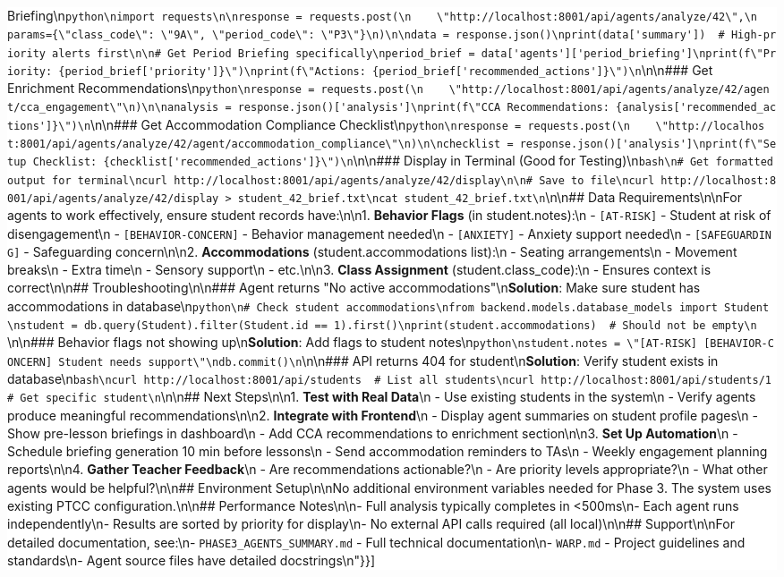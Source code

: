 Briefing\n```python\nimport requests\n\nresponse = requests.post(\n    \"http://localhost:8001/api/agents/analyze/42\",\n    params={\"class_code\": \"9A\", \"period_code\": \"P3\"}\n)\n\ndata = response.json()\nprint(data['summary'])  # High-priority alerts first\n\n# Get Period Briefing specifically\nperiod_brief = data['agents']['period_briefing']\nprint(f\"Priority: {period_brief['priority']}\")\nprint(f\"Actions: {period_brief['recommended_actions']}\")\n```\n\n### Get Enrichment Recommendations\n```python\nresponse = requests.post(\n    \"http://localhost:8001/api/agents/analyze/42/agent/cca_engagement\"\n)\n\nanalysis = response.json()['analysis']\nprint(f\"CCA Recommendations: {analysis['recommended_actions']}\")\n```\n\n### Get Accommodation Compliance Checklist\n```python\nresponse = requests.post(\n    \"http://localhost:8001/api/agents/analyze/42/agent/accommodation_compliance\"\n)\n\nchecklist = response.json()['analysis']\nprint(f\"Setup Checklist: {checklist['recommended_actions']}\")\n```\n\n### Display in Terminal (Good for Testing)\n```bash\n# Get formatted output for terminal\ncurl http://localhost:8001/api/agents/analyze/42/display\n\n# Save to file\ncurl http://localhost:8001/api/agents/analyze/42/display > student_42_brief.txt\ncat student_42_brief.txt\n```\n\n## Data Requirements\n\nFor agents to work effectively, ensure student records have:\n\n1. **Behavior Flags** (in student.notes):\n   - `[AT-RISK]` - Student at risk of disengagement\n   - `[BEHAVIOR-CONCERN]` - Behavior management needed\n   - `[ANXIETY]` - Anxiety support needed\n   - `[SAFEGUARDING]` - Safeguarding concern\n\n2. **Accommodations** (student.accommodations list):\n   - Seating arrangements\n   - Movement breaks\n   - Extra time\n   - Sensory support\n   - etc.\n\n3. **Class Assignment** (student.class_code):\n   - Ensures context is correct\n\n## Troubleshooting\n\n### Agent returns \"No active accommodations\"\n**Solution**: Make sure student has accommodations in database\n```python\n# Check student accommodations\nfrom backend.models.database_models import Student\nstudent = db.query(Student).filter(Student.id == 1).first()\nprint(student.accommodations)  # Should not be empty\n```\n\n### Behavior flags not showing up\n**Solution**: Add flags to student notes\n```python\nstudent.notes = \"[AT-RISK] [BEHAVIOR-CONCERN] Student needs support\"\ndb.commit()\n```\n\n### API returns 404 for student\n**Solution**: Verify student exists in database\n```bash\ncurl http://localhost:8001/api/students  # List all students\ncurl http://localhost:8001/api/students/1  # Get specific student\n```\n\n## Next Steps\n\n1. **Test with Real Data**\n   - Use existing students in the system\n   - Verify agents produce meaningful recommendations\n\n2. **Integrate with Frontend**\n   - Display agent summaries on student profile pages\n   - Show pre-lesson briefings in dashboard\n   - Add CCA recommendations to enrichment section\n\n3. **Set Up Automation**\n   - Schedule briefing generation 10 min before lessons\n   - Send accommodation reminders to TAs\n   - Weekly engagement planning reports\n\n4. **Gather Teacher Feedback**\n   - Are recommendations actionable?\n   - Are priority levels appropriate?\n   - What other agents would be helpful?\n\n## Environment Setup\n\nNo additional environment variables needed for Phase 3. The system uses existing PTCC configuration.\n\n## Performance Notes\n\n- Full analysis typically completes in <500ms\n- Each agent runs independently\n- Results are sorted by priority for display\n- No external API calls required (all local)\n\n##
Support\n\nFor detailed documentation, see:\n- `PHASE3_AGENTS_SUMMARY.md` - Full technical documentation\n- `WARP.md` - Project guidelines and standards\n- Agent source files have detailed docstrings\n"}}]